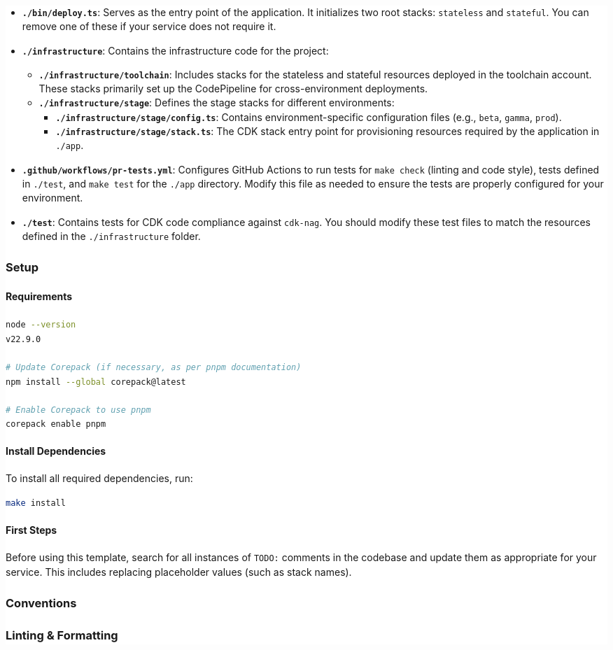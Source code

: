 - **`./bin/deploy.ts`**: Serves as the entry point of the application. It initializes two root stacks: `stateless` and `stateful`. You can remove one of these if your service does not require it.

- **`./infrastructure`**: Contains the infrastructure code for the project:
  - **`./infrastructure/toolchain`**: Includes stacks for the stateless and stateful resources deployed in the toolchain account. These stacks primarily set up the CodePipeline for cross-environment deployments.
  - **`./infrastructure/stage`**: Defines the stage stacks for different environments:
    - **`./infrastructure/stage/config.ts`**: Contains environment-specific configuration files (e.g., `beta`, `gamma`, `prod`).
    - **`./infrastructure/stage/stack.ts`**: The CDK stack entry point for provisioning resources required by the application in `./app`.

- **`.github/workflows/pr-tests.yml`**: Configures GitHub Actions to run tests for `make check` (linting and code style), tests defined in `./test`, and `make test` for the `./app` directory. Modify this file as needed to ensure the tests are properly configured for your environment.

- **`./test`**: Contains tests for CDK code compliance against `cdk-nag`. You should modify these test files to match the resources defined in the `./infrastructure` folder.


### Setup

#### Requirements

```sh
node --version
v22.9.0

# Update Corepack (if necessary, as per pnpm documentation)
npm install --global corepack@latest

# Enable Corepack to use pnpm
corepack enable pnpm

```

#### Install Dependencies

To install all required dependencies, run:

```sh
make install
```

#### First Steps

Before using this template, search for all instances of `TODO:` comments in the codebase and update them as appropriate for your service. This includes replacing placeholder values (such as stack names).


### Conventions

### Linting & Formatting
